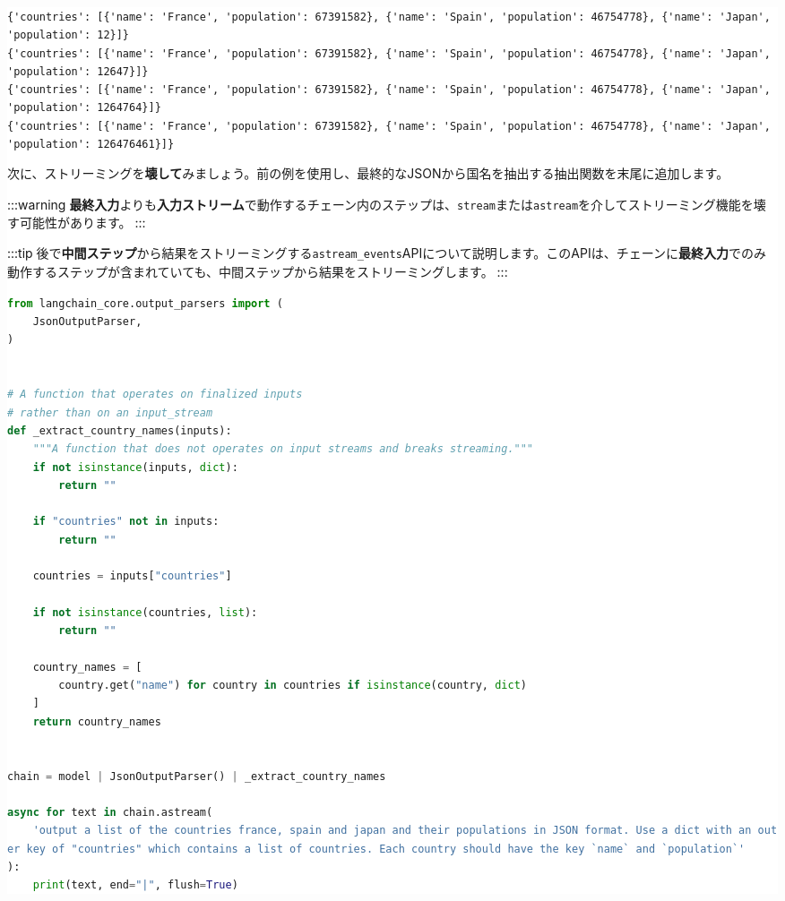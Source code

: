 ```output
{'countries': [{'name': 'France', 'population': 67391582}, {'name': 'Spain', 'population': 46754778}, {'name': 'Japan', 'population': 12}]}
{'countries': [{'name': 'France', 'population': 67391582}, {'name': 'Spain', 'population': 46754778}, {'name': 'Japan', 'population': 12647}]}
{'countries': [{'name': 'France', 'population': 67391582}, {'name': 'Spain', 'population': 46754778}, {'name': 'Japan', 'population': 1264764}]}
{'countries': [{'name': 'France', 'population': 67391582}, {'name': 'Spain', 'population': 46754778}, {'name': 'Japan', 'population': 126476461}]}
```

次に、ストリーミングを**壊して**みましょう。前の例を使用し、最終的なJSONから国名を抽出する抽出関数を末尾に追加します。

:::warning
**最終入力**よりも**入力ストリーム**で動作するチェーン内のステップは、`stream`または`astream`を介してストリーミング機能を壊す可能性があります。
:::

:::tip
後で**中間ステップ**から結果をストリーミングする`astream_events`APIについて説明します。このAPIは、チェーンに**最終入力**でのみ動作するステップが含まれていても、中間ステップから結果をストリーミングします。
:::

```python
from langchain_core.output_parsers import (
    JsonOutputParser,
)


# A function that operates on finalized inputs
# rather than on an input_stream
def _extract_country_names(inputs):
    """A function that does not operates on input streams and breaks streaming."""
    if not isinstance(inputs, dict):
        return ""

    if "countries" not in inputs:
        return ""

    countries = inputs["countries"]

    if not isinstance(countries, list):
        return ""

    country_names = [
        country.get("name") for country in countries if isinstance(country, dict)
    ]
    return country_names


chain = model | JsonOutputParser() | _extract_country_names

async for text in chain.astream(
    'output a list of the countries france, spain and japan and their populations in JSON format. Use a dict with an outer key of "countries" which contains a list of countries. Each country should have the key `name` and `population`'
):
    print(text, end="|", flush=True)
```
